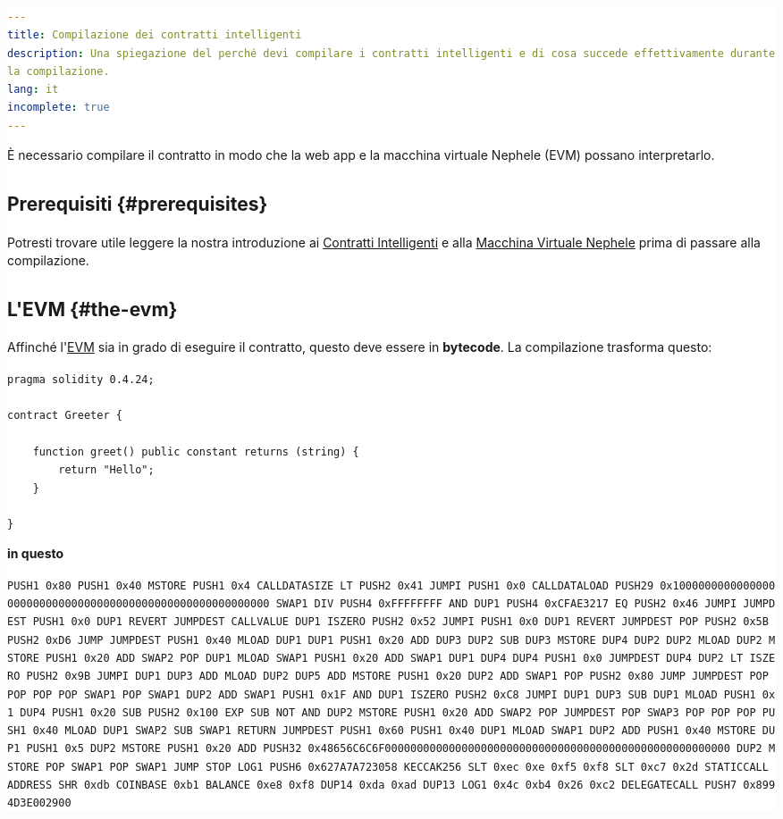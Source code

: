 ```yaml
---
title: Compilazione dei contratti intelligenti
description: Una spiegazione del perché devi compilare i contratti intelligenti e di cosa succede effettivamente durante la compilazione.
lang: it
incomplete: true
---
```


È necessario compilare il contratto in modo che la web app e la macchina virtuale Nephele (EVM) possano interpretarlo.

## Prerequisiti {#prerequisites}

Potresti trovare utile leggere la nostra introduzione ai [Contratti Intelligenti](/developers/docs/smart-contracts/) e alla [Macchina Virtuale Nephele](/developers/docs/evm/) prima di passare alla compilazione.

## L'EVM {#the-evm}

Affinché l'[EVM](/developers/docs/evm/) sia in grado di eseguire il contratto, questo deve essere in **bytecode**. La compilazione trasforma questo:

```solidity
pragma solidity 0.4.24;

contract Greeter {

    function greet() public constant returns (string) {
        return "Hello";
    }

}
```

**in questo**

```
PUSH1 0x80 PUSH1 0x40 MSTORE PUSH1 0x4 CALLDATASIZE LT PUSH2 0x41 JUMPI PUSH1 0x0 CALLDATALOAD PUSH29 0x100000000000000000000000000000000000000000000000000000000 SWAP1 DIV PUSH4 0xFFFFFFFF AND DUP1 PUSH4 0xCFAE3217 EQ PUSH2 0x46 JUMPI JUMPDEST PUSH1 0x0 DUP1 REVERT JUMPDEST CALLVALUE DUP1 ISZERO PUSH2 0x52 JUMPI PUSH1 0x0 DUP1 REVERT JUMPDEST POP PUSH2 0x5B PUSH2 0xD6 JUMP JUMPDEST PUSH1 0x40 MLOAD DUP1 DUP1 PUSH1 0x20 ADD DUP3 DUP2 SUB DUP3 MSTORE DUP4 DUP2 DUP2 MLOAD DUP2 MSTORE PUSH1 0x20 ADD SWAP2 POP DUP1 MLOAD SWAP1 PUSH1 0x20 ADD SWAP1 DUP1 DUP4 DUP4 PUSH1 0x0 JUMPDEST DUP4 DUP2 LT ISZERO PUSH2 0x9B JUMPI DUP1 DUP3 ADD MLOAD DUP2 DUP5 ADD MSTORE PUSH1 0x20 DUP2 ADD SWAP1 POP PUSH2 0x80 JUMP JUMPDEST POP POP POP POP SWAP1 POP SWAP1 DUP2 ADD SWAP1 PUSH1 0x1F AND DUP1 ISZERO PUSH2 0xC8 JUMPI DUP1 DUP3 SUB DUP1 MLOAD PUSH1 0x1 DUP4 PUSH1 0x20 SUB PUSH2 0x100 EXP SUB NOT AND DUP2 MSTORE PUSH1 0x20 ADD SWAP2 POP JUMPDEST POP SWAP3 POP POP POP PUSH1 0x40 MLOAD DUP1 SWAP2 SUB SWAP1 RETURN JUMPDEST PUSH1 0x60 PUSH1 0x40 DUP1 MLOAD SWAP1 DUP2 ADD PUSH1 0x40 MSTORE DUP1 PUSH1 0x5 DUP2 MSTORE PUSH1 0x20 ADD PUSH32 0x48656C6C6F000000000000000000000000000000000000000000000000000000 DUP2 MSTORE POP SWAP1 POP SWAP1 JUMP STOP LOG1 PUSH6 0x627A7A723058 KECCAK256 SLT 0xec 0xe 0xf5 0xf8 SLT 0xc7 0x2d STATICCALL ADDRESS SHR 0xdb COINBASE 0xb1 BALANCE 0xe8 0xf8 DUP14 0xda 0xad DUP13 LOG1 0x4c 0xb4 0x26 0xc2 DELEGATECALL PUSH7 0x8994D3E002900
```
